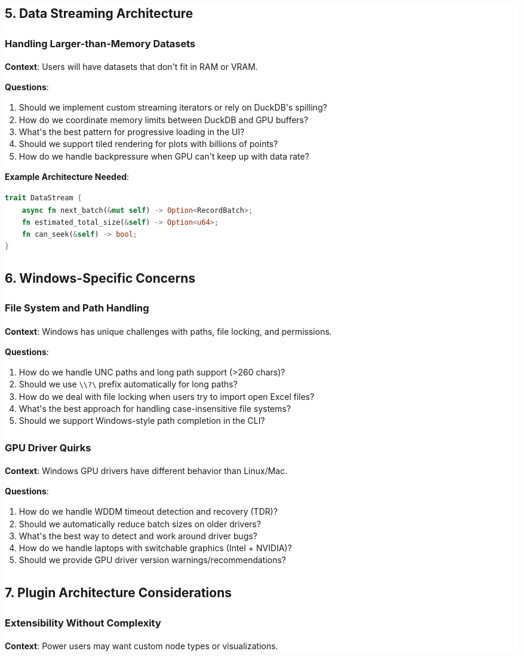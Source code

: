 ## 5. Data Streaming Architecture

### Handling Larger-than-Memory Datasets

**Context**: Users will have datasets that don't fit in RAM or VRAM.

**Questions**:
1. Should we implement custom streaming iterators or rely on DuckDB's spilling?
2. How do we coordinate memory limits between DuckDB and GPU buffers?
3. What's the best pattern for progressive loading in the UI?
4. Should we support tiled rendering for plots with billions of points?
5. How do we handle backpressure when GPU can't keep up with data rate?

**Example Architecture Needed**:
```rust
trait DataStream {
    async fn next_batch(&mut self) -> Option<RecordBatch>;
    fn estimated_total_size(&self) -> Option<u64>;
    fn can_seek(&self) -> bool;
}
```

## 6. Windows-Specific Concerns

### File System and Path Handling

**Context**: Windows has unique challenges with paths, file locking, and permissions.

**Questions**:
1. How do we handle UNC paths and long path support (>260 chars)?
2. Should we use `\\?\` prefix automatically for long paths?
3. How do we deal with file locking when users try to import open Excel files?
4. What's the best approach for handling case-insensitive file systems?
5. Should we support Windows-style path completion in the CLI?

### GPU Driver Quirks

**Context**: Windows GPU drivers have different behavior than Linux/Mac.

**Questions**:
1. How do we handle WDDM timeout detection and recovery (TDR)?
2. Should we automatically reduce batch sizes on older drivers?
3. What's the best way to detect and work around driver bugs?
4. How do we handle laptops with switchable graphics (Intel + NVIDIA)?
5. Should we provide GPU driver version warnings/recommendations?

## 7. Plugin Architecture Considerations

### Extensibility Without Complexity

**Context**: Power users may want custom node types or visualizations.
